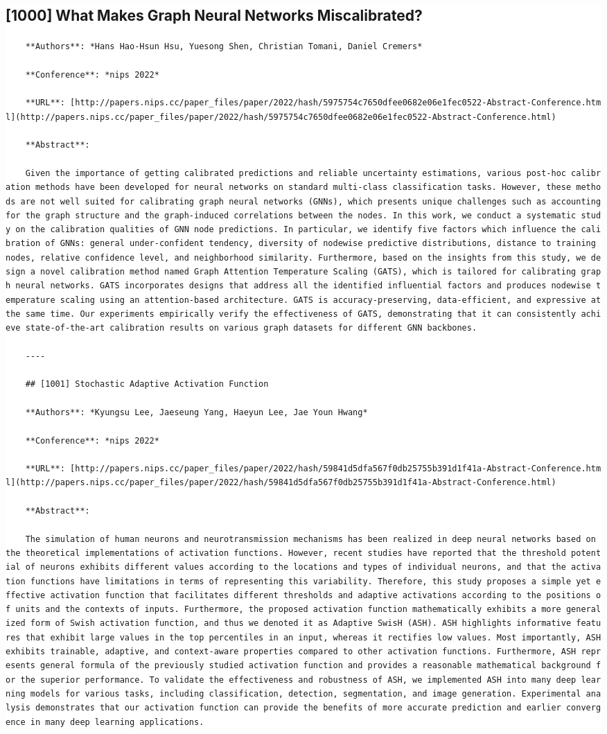 ## [1000] What Makes Graph Neural Networks Miscalibrated?

        **Authors**: *Hans Hao-Hsun Hsu, Yuesong Shen, Christian Tomani, Daniel Cremers*

        **Conference**: *nips 2022*

        **URL**: [http://papers.nips.cc/paper_files/paper/2022/hash/5975754c7650dfee0682e06e1fec0522-Abstract-Conference.html](http://papers.nips.cc/paper_files/paper/2022/hash/5975754c7650dfee0682e06e1fec0522-Abstract-Conference.html)

        **Abstract**:

        Given the importance of getting calibrated predictions and reliable uncertainty estimations, various post-hoc calibration methods have been developed for neural networks on standard multi-class classification tasks. However, these methods are not well suited for calibrating graph neural networks (GNNs), which presents unique challenges such as accounting for the graph structure and the graph-induced correlations between the nodes. In this work, we conduct a systematic study on the calibration qualities of GNN node predictions. In particular, we identify five factors which influence the calibration of GNNs: general under-confident tendency, diversity of nodewise predictive distributions, distance to training nodes, relative confidence level, and neighborhood similarity. Furthermore, based on the insights from this study, we design a novel calibration method named Graph Attention Temperature Scaling (GATS), which is tailored for calibrating graph neural networks. GATS incorporates designs that address all the identified influential factors and produces nodewise temperature scaling using an attention-based architecture. GATS is accuracy-preserving, data-efficient, and expressive at the same time. Our experiments empirically verify the effectiveness of GATS, demonstrating that it can consistently achieve state-of-the-art calibration results on various graph datasets for different GNN backbones.

        ----

        ## [1001] Stochastic Adaptive Activation Function

        **Authors**: *Kyungsu Lee, Jaeseung Yang, Haeyun Lee, Jae Youn Hwang*

        **Conference**: *nips 2022*

        **URL**: [http://papers.nips.cc/paper_files/paper/2022/hash/59841d5dfa567f0db25755b391d1f41a-Abstract-Conference.html](http://papers.nips.cc/paper_files/paper/2022/hash/59841d5dfa567f0db25755b391d1f41a-Abstract-Conference.html)

        **Abstract**:

        The simulation of human neurons and neurotransmission mechanisms has been realized in deep neural networks based on the theoretical implementations of activation functions. However, recent studies have reported that the threshold potential of neurons exhibits different values according to the locations and types of individual neurons, and that the activation functions have limitations in terms of representing this variability. Therefore, this study proposes a simple yet effective activation function that facilitates different thresholds and adaptive activations according to the positions of units and the contexts of inputs. Furthermore, the proposed activation function mathematically exhibits a more generalized form of Swish activation function, and thus we denoted it as Adaptive SwisH (ASH). ASH highlights informative features that exhibit large values in the top percentiles in an input, whereas it rectifies low values. Most importantly, ASH exhibits trainable, adaptive, and context-aware properties compared to other activation functions. Furthermore, ASH represents general formula of the previously studied activation function and provides a reasonable mathematical background for the superior performance. To validate the effectiveness and robustness of ASH, we implemented ASH into many deep learning models for various tasks, including classification, detection, segmentation, and image generation. Experimental analysis demonstrates that our activation function can provide the benefits of more accurate prediction and earlier convergence in many deep learning applications.
